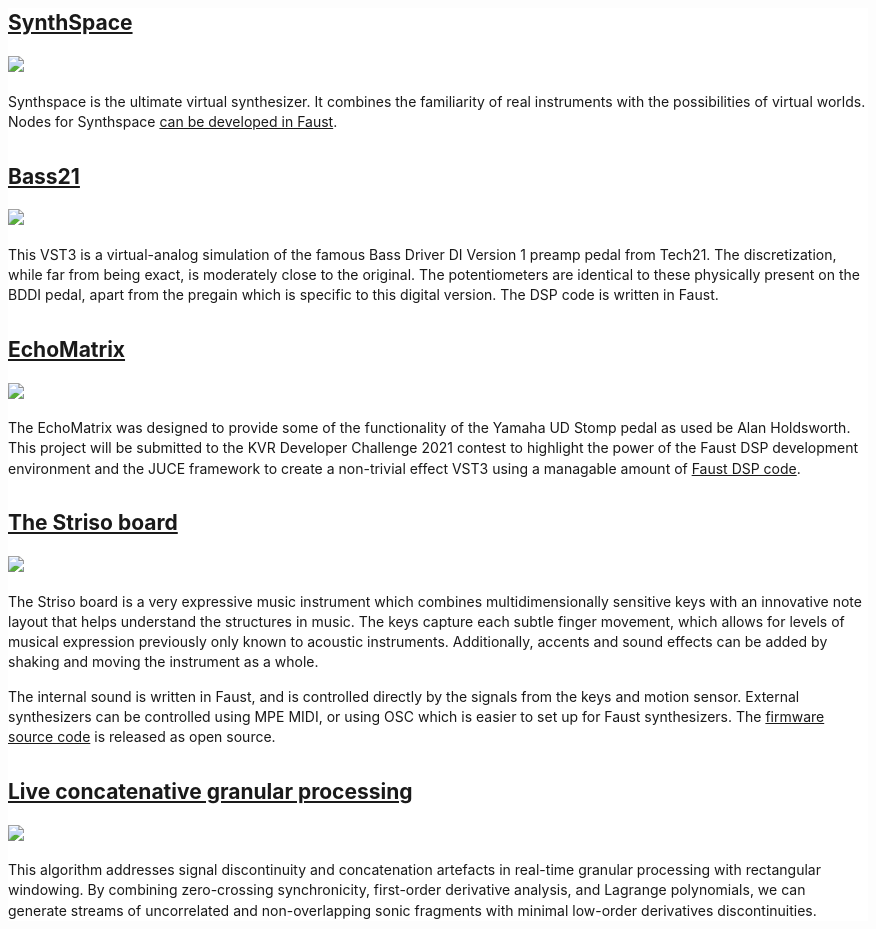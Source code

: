 ## [SynthSpace](https://synthspace.rocks)

<a href="https://synthspace.rocks"><img  width="60%" class="mx-auto d-block" src="img/synthspace.png"></a>  

Synthspace is the ultimate virtual synthesizer. It combines the familiarity of real instruments with the possibilities of virtual worlds. Nodes for  Synthspace [can be developed in Faust](https://github.com/brightlightrx/synthspace-audio-layer). 

## [Bass21](https://github.com/jpcima/Bass21)

<a href="https://github.com/jpcima/Bass21"><img  width="70%" class="mx-auto d-block" src="img/bass21.png"></a>  

This VST3 is a virtual-analog simulation of the famous Bass Driver DI Version 1 preamp pedal from Tech21. The discretization, while far from being exact, is moderately close to the original.
The potentiometers are identical to these physically present on the BDDI pedal, apart from the pregain which is specific to this digital version. The DSP code is written in Faust.

## [EchoMatrix](https://improvoid.github.io)

<a href="https://improvoid.github.io"><img  width="40%" class="mx-auto d-block" src="img/echomatrix.png"></a>  

The EchoMatrix was designed to provide some of the functionality of the Yamaha UD Stomp pedal as used be Alan Holdsworth. This project will be submitted to the KVR Developer Challenge 2021 contest to highlight the power of the Faust DSP development environment and the JUCE framework to create a non-trivial effect VST3 using a managable amount of [Faust DSP code](https://github.com/improvoid/EchoMatrix).

## [The Striso board](https://www.striso.org)

<a href="https://www.striso.org"><img  width="50%" class="mx-auto d-block" src="img/striso.jpg"></a>  

The Striso board is a very expressive music instrument which combines multidimensionally sensitive keys with an innovative note layout that helps understand the structures in music. The keys capture each subtle finger movement, which allows for levels of musical expression previously only known to acoustic instruments. Additionally, accents and sound effects can be added by shaking and moving the instrument as a whole. 

The internal sound is written in Faust, and is controlled directly by the signals from the keys and motion sensor. External synthesizers can be controlled using MPE MIDI, or using OSC which is easier to set up for Faust synthesizers. The [firmware source code](https://github.com/striso/striso-control-firmware) is released as open source.


## [Live concatenative granular processing](https://github.com/dariosanfilippo/concatenative_granulation)

<a href="https://github.com/dariosanfilippo/concatenative_granulation"><img  width="40%" class="mx-auto d-block" src="img/concatenative-granular.png"></a>  

This algorithm addresses signal discontinuity and concatenation artefacts in real-time granular processing with rectangular windowing. By combining zero-crossing synchronicity, first-order derivative analysis, and Lagrange polynomials, we can generate streams of uncorrelated and non-overlapping sonic fragments with minimal low-order derivatives discontinuities. 
